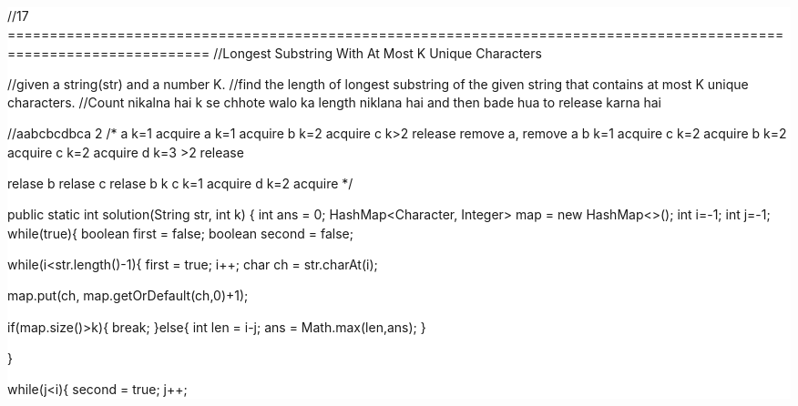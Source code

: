 //17 ====================================================================================================================
//Longest Substring With At Most K Unique Characters

//given a string(str) and a number K.
//find the length of longest substring of the given string that contains at most K unique characters.
//Count nikalna hai k se chhote walo ka length niklana hai and then bade hua to release karna hai

//aabcbcdbca 2
/\*
a k=1 acquire
a k=1 acquire
b k=2 acquire
c k>2 release
remove a, remove a
b k=1 acquire
c k=2 acquire
b k=2 acquire
c k=2 acquire
d k=3 >2 release

relase b relase c relase b k
c k=1 acquire
d k=2 acquire
\*/

public static int solution(String str, int k) {
int ans = 0;
HashMap<Character, Integer> map = new HashMap<>();
int i=-1;
int j=-1;
while(true){
boolean first = false;
boolean second = false;

while(i<str.length()-1){
first = true;
i++;
char ch = str.charAt(i);

map.put(ch, map.getOrDefault(ch,0)+1);

if(map.size()>k){
break;
}else{
int len = i-j;
ans = Math.max(len,ans);
}

}

while(j<i){
second = true;
j++;
